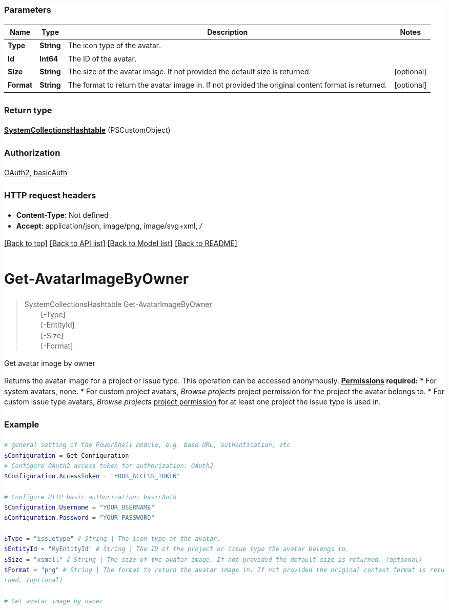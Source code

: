 ```powershell
```

### Parameters

Name | Type | Description  | Notes
------------- | ------------- | ------------- | -------------
 **Type** | **String**| The icon type of the avatar. | 
 **Id** | **Int64**| The ID of the avatar. | 
 **Size** | **String**| The size of the avatar image. If not provided the default size is returned. | [optional] 
 **Format** | **String**| The format to return the avatar image in. If not provided the original content format is returned. | [optional] 

### Return type

[**SystemCollectionsHashtable**](SystemCollectionsHashtable.md) (PSCustomObject)

### Authorization

[OAuth2](../README.md#OAuth2), [basicAuth](../README.md#basicAuth)

### HTTP request headers

 - **Content-Type**: Not defined
 - **Accept**: application/json, image/png, image/svg+xml, */*

[[Back to top]](#) [[Back to API list]](../README.md#documentation-for-api-endpoints) [[Back to Model list]](../README.md#documentation-for-models) [[Back to README]](../README.md)

<a name="Get-AvatarImageByOwner"></a>
# **Get-AvatarImageByOwner**
> SystemCollectionsHashtable Get-AvatarImageByOwner<br>
> &nbsp;&nbsp;&nbsp;&nbsp;&nbsp;&nbsp;&nbsp;&nbsp;[-Type] <String><br>
> &nbsp;&nbsp;&nbsp;&nbsp;&nbsp;&nbsp;&nbsp;&nbsp;[-EntityId] <String><br>
> &nbsp;&nbsp;&nbsp;&nbsp;&nbsp;&nbsp;&nbsp;&nbsp;[-Size] <String><br>
> &nbsp;&nbsp;&nbsp;&nbsp;&nbsp;&nbsp;&nbsp;&nbsp;[-Format] <String><br>

Get avatar image by owner

Returns the avatar image for a project or issue type.  This operation can be accessed anonymously.  **[Permissions](#permissions) required:**   *  For system avatars, none.  *  For custom project avatars, *Browse projects* [project permission](https://confluence.atlassian.com/x/yodKLg) for the project the avatar belongs to.  *  For custom issue type avatars, *Browse projects* [project permission](https://confluence.atlassian.com/x/yodKLg) for at least one project the issue type is used in.

### Example
```powershell
# general setting of the PowerShell module, e.g. base URL, authentication, etc
$Configuration = Get-Configuration
# Configure OAuth2 access token for authorization: OAuth2
$Configuration.AccessToken = "YOUR_ACCESS_TOKEN"

# Configure HTTP basic authorization: basicAuth
$Configuration.Username = "YOUR_USERNAME"
$Configuration.Password = "YOUR_PASSWORD"

$Type = "issuetype" # String | The icon type of the avatar.
$EntityId = "MyEntityId" # String | The ID of the project or issue type the avatar belongs to.
$Size = "xsmall" # String | The size of the avatar image. If not provided the default size is returned. (optional)
$Format = "png" # String | The format to return the avatar image in. If not provided the original content format is returned. (optional)

# Get avatar image by owner
```